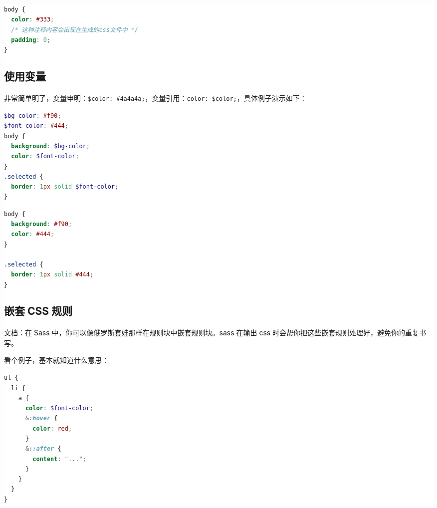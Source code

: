 ```css
body {
  color: #333;
  /* 这种注释内容会出现在生成的css文件中 */
  padding: 0;
}
```

## 使用变量

非常简单明了，变量申明：`$color: #4a4a4a;`，变量引用：`color: $color;`，具体例子演示如下：

```scss
$bg-color: #f90;
$font-color: #444;
body {
  background: $bg-color;
  color: $font-color;
}
.selected {
  border: 1px solid $font-color;
}
```

```css
body {
  background: #f90;
  color: #444;
}

.selected {
  border: 1px solid #444;
}
```

## 嵌套 CSS 规则

文档：在 Sass 中，你可以像俄罗斯套娃那样在规则块中嵌套规则块。sass 在输出 css 时会帮你把这些嵌套规则处理好，避免你的重复书写。

看个例子，基本就知道什么意思：

```scss
ul {
  li {
    a {
      color: $font-color;
      &:hover {
        color: red;
      }
      &::after {
        content: "...";
      }
    }
  }
}
```

